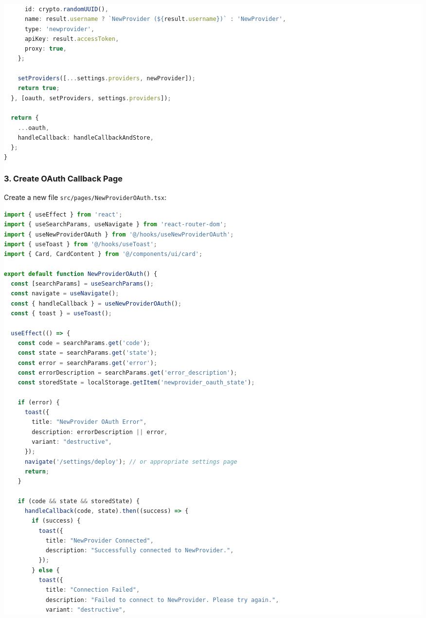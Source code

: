 ```typescript
      id: crypto.randomUUID(),
      name: result.username ? `NewProvider (${result.username})` : 'NewProvider',
      type: 'newprovider',
      apiKey: result.accessToken,
      proxy: true,
    };

    setProviders([...settings.providers, newProvider]);
    return true;
  }, [oauth, setProviders, settings.providers]);

  return {
    ...oauth,
    handleCallback: handleCallbackAndStore,
  };
}
```

### 3. Create OAuth Callback Page

Create a new file `src/pages/NewProviderOAuth.tsx`:

```typescript
import { useEffect } from 'react';
import { useSearchParams, useNavigate } from 'react-router-dom';
import { useNewProviderOAuth } from '@/hooks/useNewProviderOAuth';
import { useToast } from '@/hooks/useToast';
import { Card, CardContent } from '@/components/ui/card';

export default function NewProviderOAuth() {
  const [searchParams] = useSearchParams();
  const navigate = useNavigate();
  const { handleCallback } = useNewProviderOAuth();
  const { toast } = useToast();

  useEffect(() => {
    const code = searchParams.get('code');
    const state = searchParams.get('state');
    const error = searchParams.get('error');
    const errorDescription = searchParams.get('error_description');
    const storedState = localStorage.getItem('newprovider_oauth_state');

    if (error) {
      toast({
        title: "NewProvider OAuth Error",
        description: errorDescription || error,
        variant: "destructive",
      });
      navigate('/settings/deploy'); // or appropriate settings page
      return;
    }

    if (code && state && storedState) {
      handleCallback(code, state).then((success) => {
        if (success) {
          toast({
            title: "NewProvider Connected",
            description: "Successfully connected to NewProvider.",
          });
        } else {
          toast({
            title: "Connection Failed",
            description: "Failed to connect to NewProvider. Please try again.",
            variant: "destructive",
```